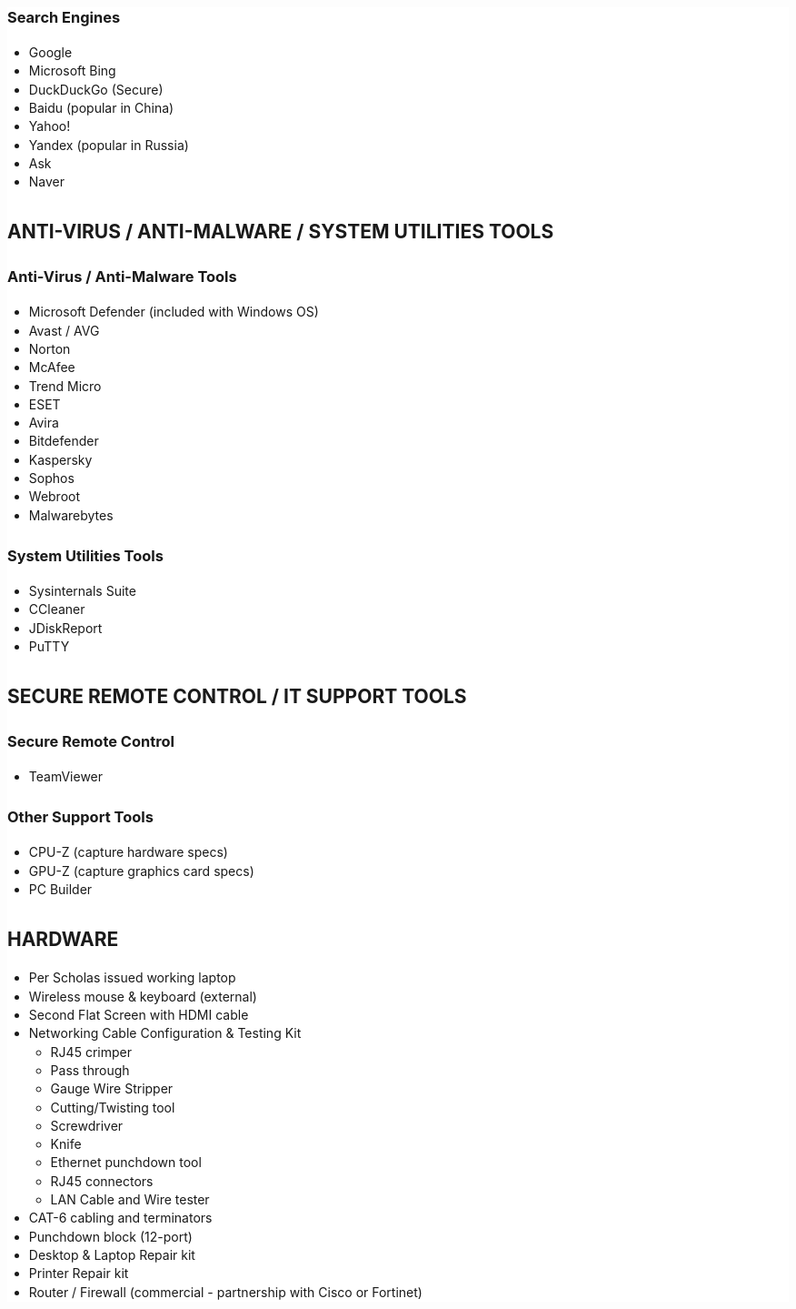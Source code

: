 ### Search Engines
* Google 
* Microsoft Bing 
* DuckDuckGo (Secure)
* Baidu (popular in China)
* Yahoo!
* Yandex (popular in Russia)
* Ask
* Naver

## ANTI-VIRUS / ANTI-MALWARE / SYSTEM UTILITIES TOOLS
### Anti-Virus / Anti-Malware Tools
* Microsoft Defender (included with Windows OS)
* Avast / AVG
* Norton
* McAfee
* Trend Micro
* ESET
* Avira
* Bitdefender
* Kaspersky
* Sophos
* Webroot
* Malwarebytes

### System Utilities Tools
* Sysinternals Suite
* CCleaner
* JDiskReport
* PuTTY

## SECURE REMOTE CONTROL / IT SUPPORT TOOLS
### Secure Remote Control
* TeamViewer

### Other Support Tools
* CPU-Z (capture hardware specs)
* GPU-Z (capture graphics card specs)
* PC Builder 

## HARDWARE
* Per Scholas issued working laptop
* Wireless mouse & keyboard (external)
* Second Flat Screen with HDMI cable
* Networking Cable Configuration & Testing Kit
  - RJ45 crimper
  - Pass through
  - Gauge Wire Stripper
  - Cutting/Twisting tool
  - Screwdriver
  - Knife
  - Ethernet punchdown tool
  - RJ45 connectors
  - LAN Cable and Wire tester
* CAT-6 cabling and terminators
* Punchdown block (12-port)
* Desktop & Laptop Repair kit
* Printer Repair kit
* Router / Firewall (commercial - partnership with Cisco or Fortinet)